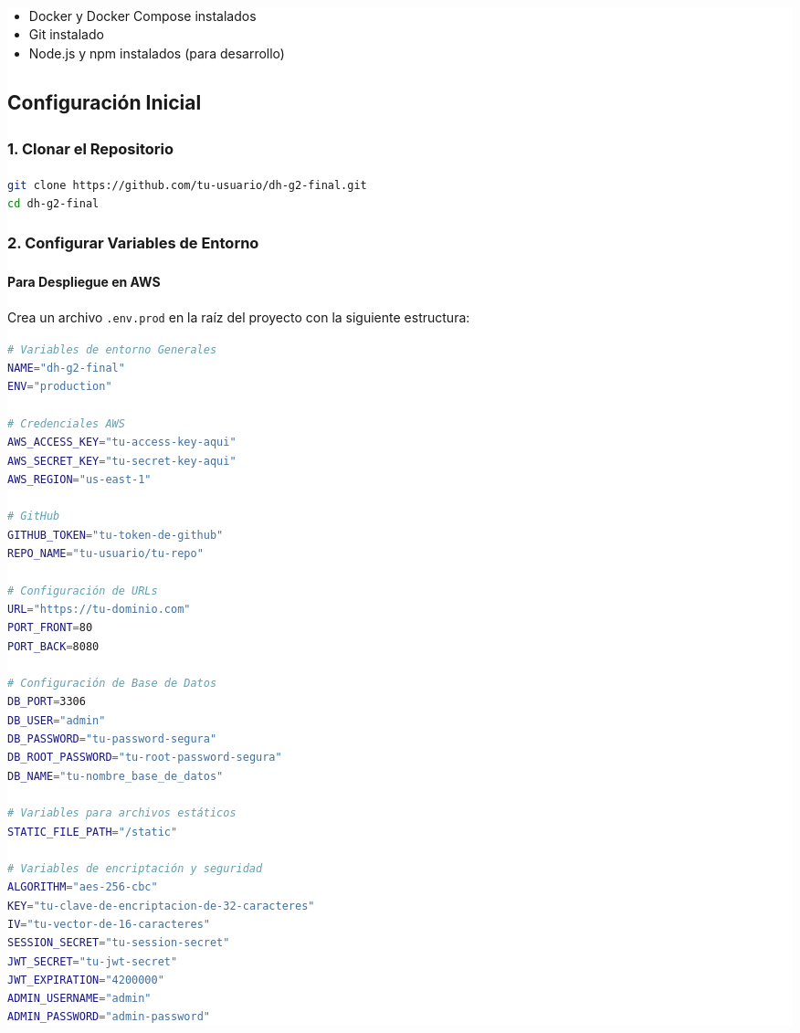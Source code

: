 - Docker y Docker Compose instalados
- Git instalado
- Node.js y npm instalados (para desarrollo)

## Configuración Inicial

### 1. Clonar el Repositorio

```bash
git clone https://github.com/tu-usuario/dh-g2-final.git
cd dh-g2-final
```

### 2. Configurar Variables de Entorno

#### Para Despliegue en AWS

Crea un archivo `.env.prod` en la raíz del proyecto con la siguiente estructura:

```bash
# Variables de entorno Generales
NAME="dh-g2-final"
ENV="production"

# Credenciales AWS
AWS_ACCESS_KEY="tu-access-key-aqui"
AWS_SECRET_KEY="tu-secret-key-aqui"
AWS_REGION="us-east-1"

# GitHub
GITHUB_TOKEN="tu-token-de-github"
REPO_NAME="tu-usuario/tu-repo"

# Configuración de URLs
URL="https://tu-dominio.com"
PORT_FRONT=80
PORT_BACK=8080

# Configuración de Base de Datos
DB_PORT=3306
DB_USER="admin"
DB_PASSWORD="tu-password-segura"
DB_ROOT_PASSWORD="tu-root-password-segura"
DB_NAME="tu-nombre_base_de_datos"

# Variables para archivos estáticos
STATIC_FILE_PATH="/static"

# Variables de encriptación y seguridad
ALGORITHM="aes-256-cbc"
KEY="tu-clave-de-encriptacion-de-32-caracteres"
IV="tu-vector-de-16-caracteres"
SESSION_SECRET="tu-session-secret"
JWT_SECRET="tu-jwt-secret"
JWT_EXPIRATION="4200000"
ADMIN_USERNAME="admin"
ADMIN_PASSWORD="admin-password"
```
